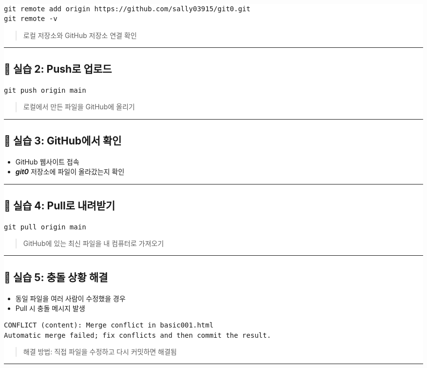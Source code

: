 <pre class="codeblock">
git remote add origin https://github.com/sally03915/git0.git
git remote -v
</pre>

> 로컬 저장소와 GitHub 저장소 연결 확인

---


## 🧪 실습 2: Push로 업로드

<pre class="codeblock">
git push origin main
</pre>

> 로컬에서 만든 파일을 GitHub에 올리기

---


## 🧪 실습 3: GitHub에서 확인

- GitHub 웹사이트 접속  
- ***git0*** 저장소에 파일이 올라갔는지 확인

---


## 🧪 실습 4: Pull로 내려받기

<pre class="codeblock">
git pull origin main
</pre>

> GitHub에 있는 최신 파일을 내 컴퓨터로 가져오기

---


## 🧪 실습 5: 충돌 상황 해결

- 동일 파일을 여러 사람이 수정했을 경우  
- Pull 시 충돌 메시지 발생

<pre class="codeblock">
CONFLICT (content): Merge conflict in basic001.html
Automatic merge failed; fix conflicts and then commit the result.
</pre>

> 해결 방법:
> 직접 파일을 수정하고 다시 커밋하면 해결됨


 
---
